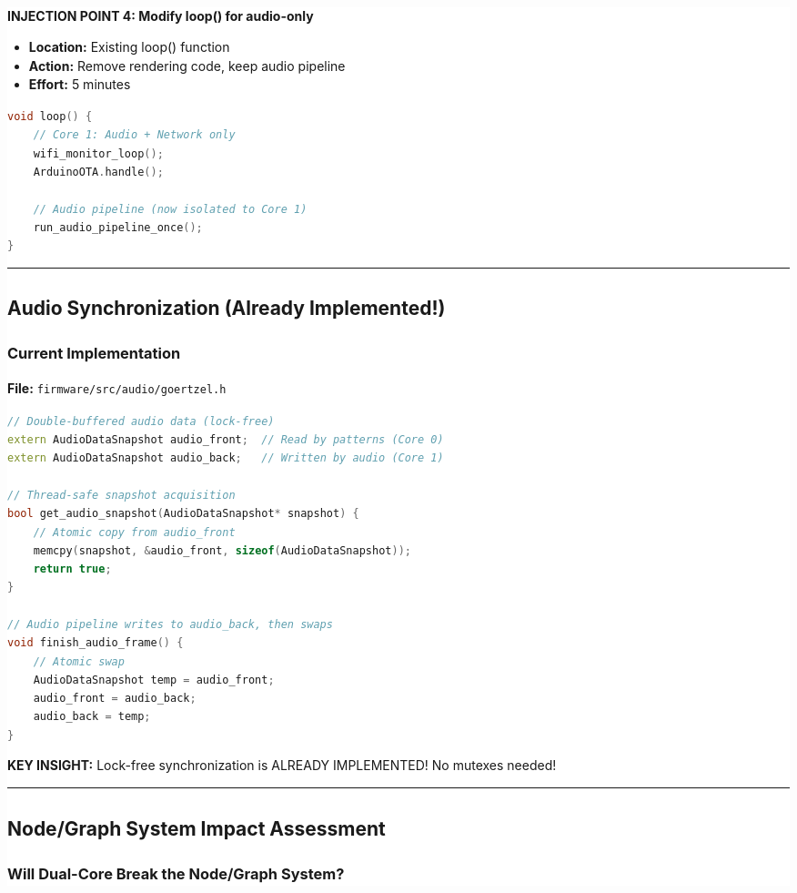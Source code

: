 **INJECTION POINT 4: Modify loop() for audio-only**
- **Location:** Existing loop() function
- **Action:** Remove rendering code, keep audio pipeline
- **Effort:** 5 minutes

```cpp
void loop() {
    // Core 1: Audio + Network only
    wifi_monitor_loop();
    ArduinoOTA.handle();
    
    // Audio pipeline (now isolated to Core 1)
    run_audio_pipeline_once();
}
```

---

## Audio Synchronization (Already Implemented!)

### Current Implementation

**File:** `firmware/src/audio/goertzel.h`
```cpp
// Double-buffered audio data (lock-free)
extern AudioDataSnapshot audio_front;  // Read by patterns (Core 0)
extern AudioDataSnapshot audio_back;   // Written by audio (Core 1)

// Thread-safe snapshot acquisition
bool get_audio_snapshot(AudioDataSnapshot* snapshot) {
    // Atomic copy from audio_front
    memcpy(snapshot, &audio_front, sizeof(AudioDataSnapshot));
    return true;
}

// Audio pipeline writes to audio_back, then swaps
void finish_audio_frame() {
    // Atomic swap
    AudioDataSnapshot temp = audio_front;
    audio_front = audio_back;
    audio_back = temp;
}
```

**KEY INSIGHT:** Lock-free synchronization is ALREADY IMPLEMENTED! No mutexes needed!

---

## Node/Graph System Impact Assessment

### Will Dual-Core Break the Node/Graph System?
